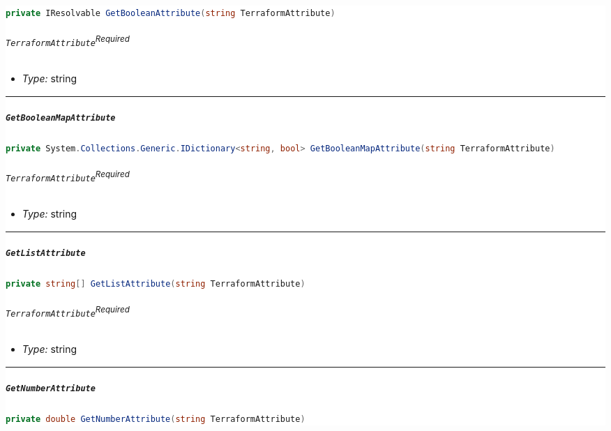 ```csharp
private IResolvable GetBooleanAttribute(string TerraformAttribute)
```

###### `TerraformAttribute`<sup>Required</sup> <a name="TerraformAttribute" id="@cdktf/provider-vsphere.dataVsphereDistributedVirtualSwitch.DataVsphereDistributedVirtualSwitch.getBooleanAttribute.parameter.terraformAttribute"></a>

- *Type:* string

---

##### `GetBooleanMapAttribute` <a name="GetBooleanMapAttribute" id="@cdktf/provider-vsphere.dataVsphereDistributedVirtualSwitch.DataVsphereDistributedVirtualSwitch.getBooleanMapAttribute"></a>

```csharp
private System.Collections.Generic.IDictionary<string, bool> GetBooleanMapAttribute(string TerraformAttribute)
```

###### `TerraformAttribute`<sup>Required</sup> <a name="TerraformAttribute" id="@cdktf/provider-vsphere.dataVsphereDistributedVirtualSwitch.DataVsphereDistributedVirtualSwitch.getBooleanMapAttribute.parameter.terraformAttribute"></a>

- *Type:* string

---

##### `GetListAttribute` <a name="GetListAttribute" id="@cdktf/provider-vsphere.dataVsphereDistributedVirtualSwitch.DataVsphereDistributedVirtualSwitch.getListAttribute"></a>

```csharp
private string[] GetListAttribute(string TerraformAttribute)
```

###### `TerraformAttribute`<sup>Required</sup> <a name="TerraformAttribute" id="@cdktf/provider-vsphere.dataVsphereDistributedVirtualSwitch.DataVsphereDistributedVirtualSwitch.getListAttribute.parameter.terraformAttribute"></a>

- *Type:* string

---

##### `GetNumberAttribute` <a name="GetNumberAttribute" id="@cdktf/provider-vsphere.dataVsphereDistributedVirtualSwitch.DataVsphereDistributedVirtualSwitch.getNumberAttribute"></a>

```csharp
private double GetNumberAttribute(string TerraformAttribute)
```
